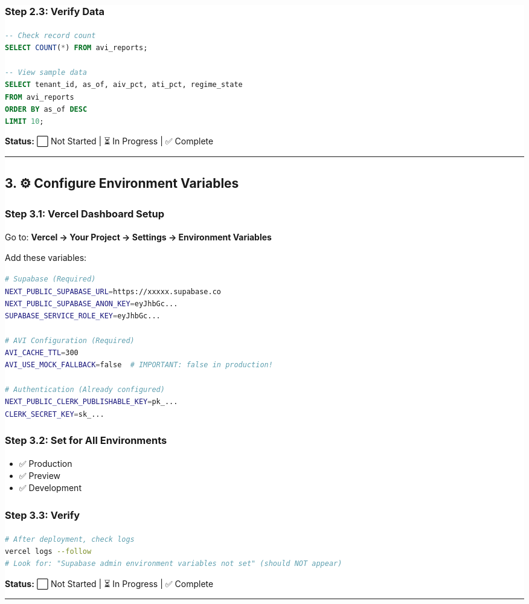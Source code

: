 ### Step 2.3: Verify Data
```sql
-- Check record count
SELECT COUNT(*) FROM avi_reports;

-- View sample data
SELECT tenant_id, as_of, aiv_pct, ati_pct, regime_state
FROM avi_reports
ORDER BY as_of DESC
LIMIT 10;
```

**Status:** ⬜ Not Started | ⏳ In Progress | ✅ Complete

---

## 3. ⚙️ Configure Environment Variables

### Step 3.1: Vercel Dashboard Setup
Go to: **Vercel → Your Project → Settings → Environment Variables**

Add these variables:

```bash
# Supabase (Required)
NEXT_PUBLIC_SUPABASE_URL=https://xxxxx.supabase.co
NEXT_PUBLIC_SUPABASE_ANON_KEY=eyJhbGc...
SUPABASE_SERVICE_ROLE_KEY=eyJhbGc...

# AVI Configuration (Required)
AVI_CACHE_TTL=300
AVI_USE_MOCK_FALLBACK=false  # IMPORTANT: false in production!

# Authentication (Already configured)
NEXT_PUBLIC_CLERK_PUBLISHABLE_KEY=pk_...
CLERK_SECRET_KEY=sk_...
```

### Step 3.2: Set for All Environments
- ✅ Production
- ✅ Preview
- ✅ Development

### Step 3.3: Verify
```bash
# After deployment, check logs
vercel logs --follow
# Look for: "Supabase admin environment variables not set" (should NOT appear)
```

**Status:** ⬜ Not Started | ⏳ In Progress | ✅ Complete

---
